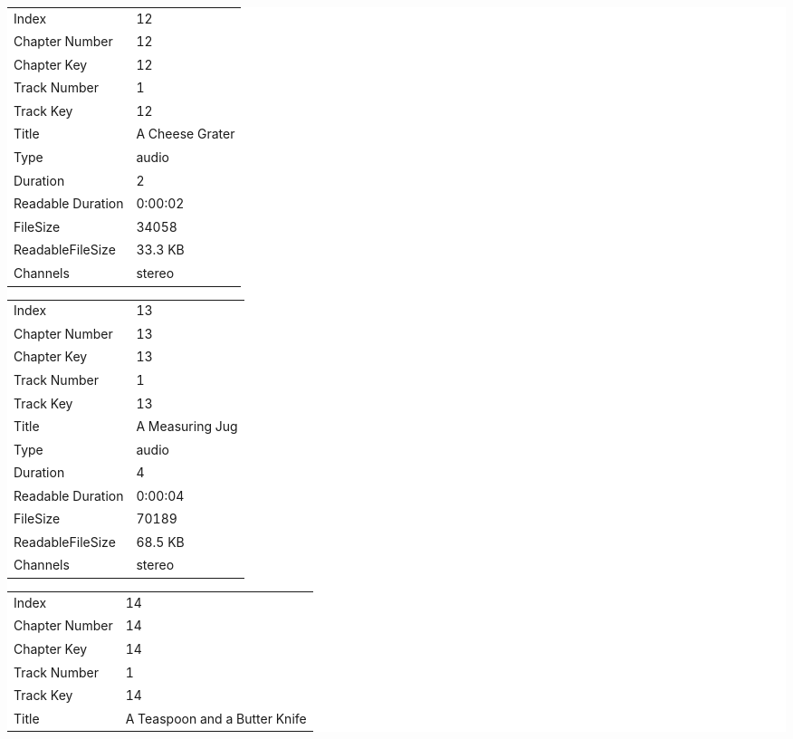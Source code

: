 |  |  |
| - | - |
| Index | 12 |
| Chapter Number | 12 |
| Chapter Key | 12 |
| Track Number | 1 |
| Track Key | 12 |
| Title | A Cheese Grater |
| Type | audio |
| Duration | 2 |
| Readable Duration | 0:00:02 |
| FileSize | 34058 |
| ReadableFileSize | 33.3 KB |
| Channels | stereo |

|  |  |
| - | - |
| Index | 13 |
| Chapter Number | 13 |
| Chapter Key | 13 |
| Track Number | 1 |
| Track Key | 13 |
| Title | A Measuring Jug |
| Type | audio |
| Duration | 4 |
| Readable Duration | 0:00:04 |
| FileSize | 70189 |
| ReadableFileSize | 68.5 KB |
| Channels | stereo |

|  |  |
| - | - |
| Index | 14 |
| Chapter Number | 14 |
| Chapter Key | 14 |
| Track Number | 1 |
| Track Key | 14 |
| Title | A Teaspoon and a Butter Knife |